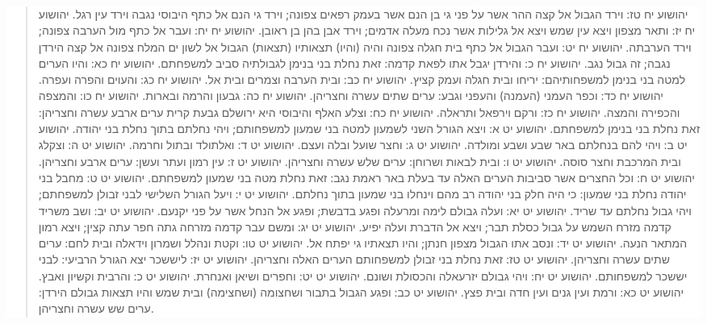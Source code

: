 > יהושוע יח טז: וירד הגבול אל קצה ההר אשר על פני גי בן הנם אשר בעמק רפאים צפונה; וירד גי הנם אל כתף היבוסי נגבה וירד עין רגל.
> יהושוע יח יז: ותאר מצפון ויצא עין שמש ויצא אל גלילות אשר נכח מעלה אדמים; וירד אבן בהן בן ראובן.
> יהושוע יח יח: ועבר אל כתף מול הערבה צפונה; וירד הערבתה.
> יהושוע יח יט: ועבר הגבול אל כתף בית חגלה צפונה והיה (והיו) תצאותיו (תצאות) הגבול אל לשון ים המלח צפונה אל קצה הירדן נגבה; זה גבול נגב.
> יהושוע יח כ: והירדן יגבל אתו לפאת קדמה:  זאת נחלת בני בנימן לגבולתיה סביב למשפחתם.
> יהושוע יח כא: והיו הערים למטה בני בנימן למשפחותיהם:  יריחו ובית חגלה ועמק קציץ.
> יהושוע יח כב: ובית הערבה וצמרים ובית אל.
> יהושוע יח כג: והעוים והפרה ועפרה.
> יהושוע יח כד: וכפר העמני (העמנה) והעפני וגבע:  ערים שתים עשרה וחצריהן.
> יהושוע יח כה: גבעון והרמה ובארות.
> יהושוע יח כו: והמצפה והכפירה והמצה.
> יהושוע יח כז: ורקם וירפאל ותראלה.
> יהושוע יח כח: וצלע האלף והיבוסי היא ירושלם גבעת קרית ערים ארבע עשרה וחצריהן:  זאת נחלת בני בנימן למשפחתם.
> יהושוע יט א: ויצא הגורל השני לשמעון למטה בני שמעון למשפחותם; ויהי נחלתם בתוך נחלת בני יהודה.
> יהושוע יט ב: ויהי להם בנחלתם באר שבע ושבע ומולדה.
> יהושוע יט ג: וחצר שועל ובלה ועצם.
> יהושוע יט ד: ואלתולד ובתול וחרמה.
> יהושוע יט ה: וצקלג ובית המרכבת וחצר סוסה.
> יהושוע יט ו: ובית לבאות ושרוחן:  ערים שלש עשרה וחצריהן.
> יהושוע יט ז: עין רמון ועתר ועשן:  ערים ארבע וחצריהן.
> יהושוע יט ח: וכל החצרים אשר סביבות הערים האלה עד בעלת באר ראמת נגב:  זאת נחלת מטה בני שמעון למשפחתם.
> יהושוע יט ט: מחבל בני יהודה נחלת בני שמעון:  כי היה חלק בני יהודה רב מהם וינחלו בני שמעון בתוך נחלתם.
> יהושוע יט י: ויעל הגורל השלישי לבני זבולן למשפחתם; ויהי גבול נחלתם עד שריד.
> יהושוע יט יא: ועלה גבולם לימה ומרעלה ופגע בדבשת; ופגע אל הנחל אשר על פני יקנעם.
> יהושוע יט יב: ושב משריד קדמה מזרח השמש על גבול כסלת תבר; ויצא אל הדברת ועלה יפיע.
> יהושוע יט יג: ומשם עבר קדמה מזרחה גתה חפר עתה קצין; ויצא רמון המתאר הנעה.
> יהושוע יט יד: ונסב אתו הגבול מצפון חנתן; והיו תצאתיו גי יפתח אל.
> יהושוע יט טו: וקטת ונהלל ושמרון וידאלה ובית לחם:  ערים שתים עשרה וחצריהן.
> יהושוע יט טז: זאת נחלת בני זבולן למשפחותם הערים האלה וחצריהן.
> יהושוע יט יז: ליששכר יצא הגורל הרביעי:  לבני יששכר למשפחותם.
> יהושוע יט יח: ויהי גבולם יזרעאלה והכסולת ושונם.
> יהושוע יט יט: וחפרים ושיאן ואנחרת.
> יהושוע יט כ: והרבית וקשיון ואבץ.
> יהושוע יט כא: ורמת ועין גנים ועין חדה ובית פצץ.
> יהושוע יט כב: ופגע הגבול בתבור ושחצומה (ושחצימה) ובית שמש והיו תצאות גבולם הירדן:  ערים שש עשרה וחצריהן.
